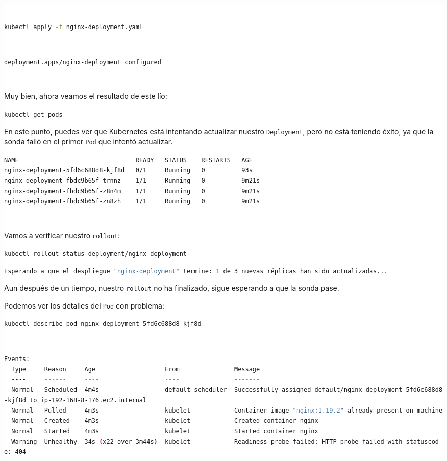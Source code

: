 &nbsp;

```bash
kubectl apply -f nginx-deployment.yaml
```

&nbsp;

```bash
deployment.apps/nginx-deployment configured
```

&nbsp;

Muy bien, ahora veamos el resultado de este lío:

```bash
kubectl get pods
```

En este punto, puedes ver que Kubernetes está intentando actualizar nuestro `Deployment`, pero no está teniendo éxito, ya que la sonda falló en el primer `Pod` que intentó actualizar.

```bash
NAME                                READY   STATUS    RESTARTS   AGE
nginx-deployment-5fd6c688d8-kjf8d   0/1     Running   0          93s
nginx-deployment-fbdc9b65f-trnnz    1/1     Running   0          9m21s
nginx-deployment-fbdc9b65f-z8n4m    1/1     Running   0          9m21s
nginx-deployment-fbdc9b65f-zn8zh    1/1     Running   0          9m21s
```

&nbsp;

Vamos a verificar nuestro `rollout`:

```bash
kubectl rollout status deployment/nginx-deployment
```

```bash
Esperando a que el despliegue "nginx-deployment" termine: 1 de 3 nuevas réplicas han sido actualizadas...
```

Aun después de un tiempo, nuestro `rollout` no ha finalizado, sigue esperando a que la sonda pase.

Podemos ver los detalles del `Pod` con problema:

```bash
kubectl describe pod nginx-deployment-5fd6c688d8-kjf8d
```

&nbsp;

```bash
Events:
  Type     Reason     Age                   From               Message
  ----     ------     ----                  ----               -------
  Normal   Scheduled  4m4s                  default-scheduler  Successfully assigned default/nginx-deployment-5fd6c688d8-kjf8d to ip-192-168-8-176.ec2.internal
  Normal   Pulled     4m3s                  kubelet            Container image "nginx:1.19.2" already present on machine
  Normal   Created    4m3s                  kubelet            Created container nginx
  Normal   Started    4m3s                  kubelet            Started container nginx
  Warning  Unhealthy  34s (x22 over 3m44s)  kubelet            Readiness probe failed: HTTP probe failed with statuscode: 404
```
